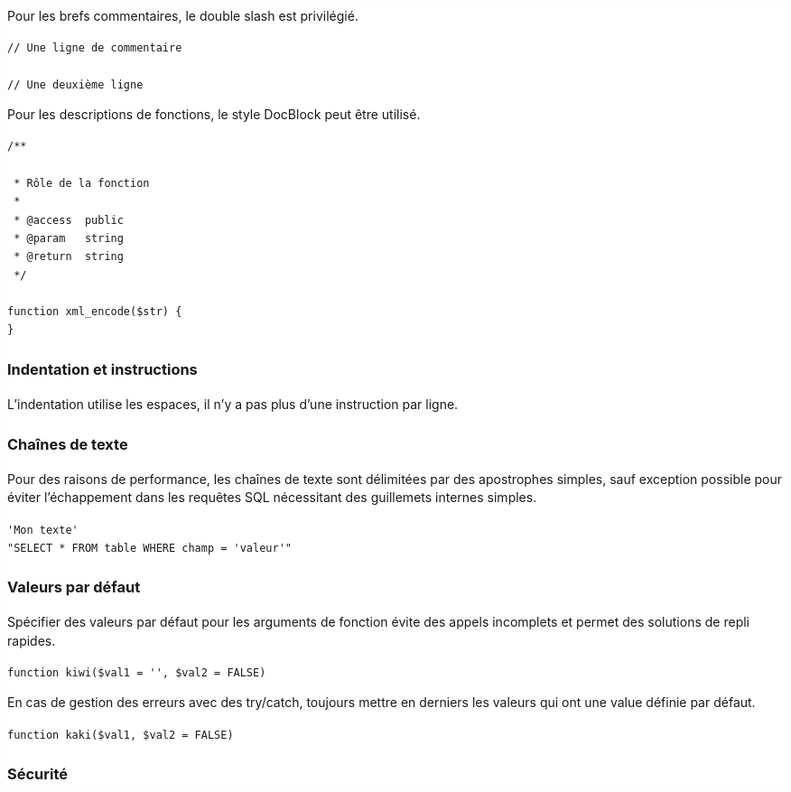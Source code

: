 Pour les brefs commentaires, le double slash est privilégié.

```
// Une ligne de commentaire

// Une deuxième ligne
```

Pour les descriptions de fonctions, le style DocBlock peut être utilisé.

```
/**

 * Rôle de la fonction
 *
 * @access	public
 * @param	string
 * @return	string
 */

function xml_encode($str) {
}
```

### Indentation et instructions

L’indentation utilise les espaces, il n’y a pas plus d’une instruction par ligne.

### Chaînes de texte

Pour des raisons de performance, les chaînes de texte sont délimitées par des apostrophes simples, sauf exception possible pour éviter l’échappement dans les requêtes SQL nécessitant des guillemets internes simples.

```
'Mon texte'
"SELECT * FROM table WHERE champ = 'valeur'"
```

### Valeurs par défaut

Spécifier des valeurs par défaut pour les arguments de fonction évite des appels incomplets et permet des solutions de repli rapides.

```
function kiwi($val1 = '', $val2 = FALSE)
```

En cas de gestion des erreurs avec des try/catch, toujours mettre en derniers les valeurs qui ont une value définie par défaut.

```
function kaki($val1, $val2 = FALSE)
```

### Sécurité
